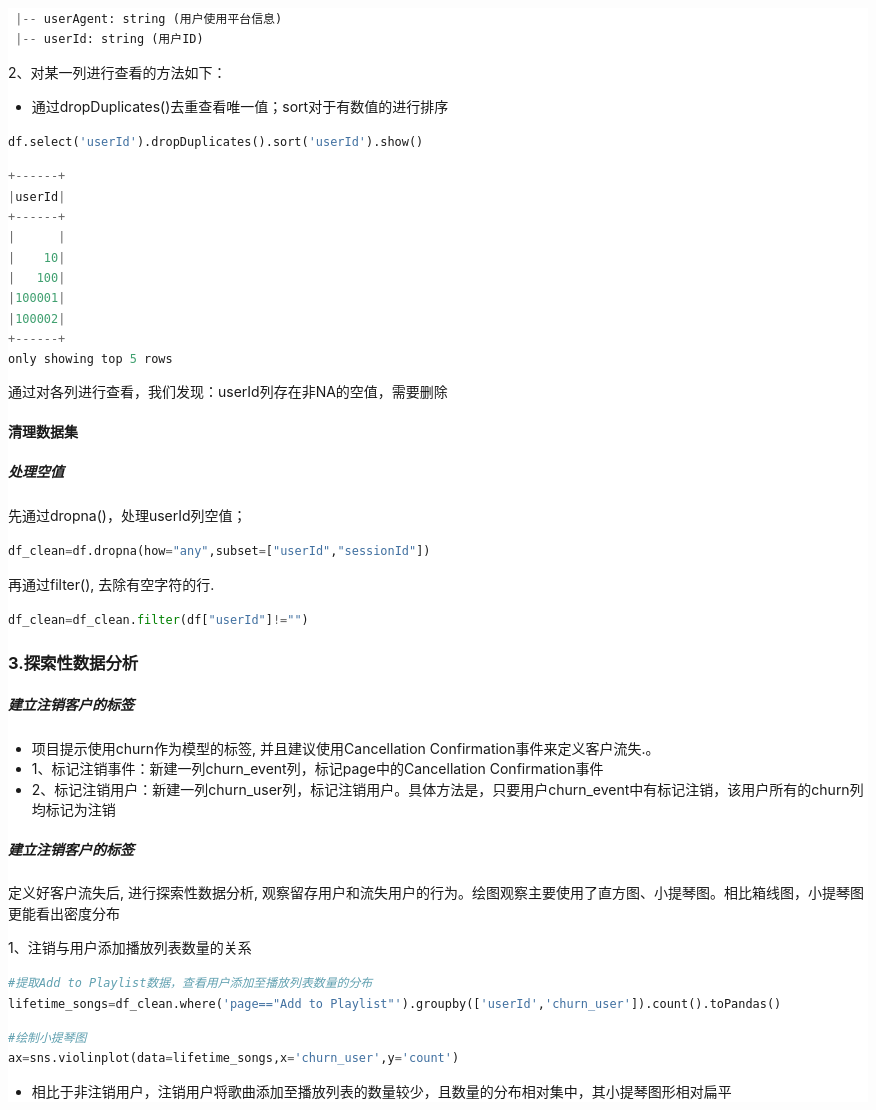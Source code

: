 ```python
 |-- userAgent: string (用户使用平台信息)
 |-- userId: string (用户ID)

```

2、对某一列进行查看的方法如下：
* 通过dropDuplicates()去重查看唯一值；sort对于有数值的进行排序
```python
df.select('userId').dropDuplicates().sort('userId').show()
```
```python
+------+
|userId|
+------+
|      |
|    10|
|   100|
|100001|
|100002|
+------+
only showing top 5 rows
```
通过对各列进行查看，我们发现：userId列存在非NA的空值，需要删除


#### 清理数据集
##### 处理空值
先通过dropna()，处理userId列空值；

```python
df_clean=df.dropna(how="any",subset=["userId","sessionId"])
```
再通过filter(), 去除有空字符的行.

```python
df_clean=df_clean.filter(df["userId"]!="")
```
### 3.探索性数据分析
##### 建立注销客户的标签
* 项目提示使用churn作为模型的标签, 并且建议使用Cancellation Confirmation事件来定义客户流失.。
* 1、标记注销事件：新建一列churn_event列，标记page中的Cancellation Confirmation事件
* 2、标记注销用户：新建一列churn_user列，标记注销用户。具体方法是，只要用户churn_event中有标记注销，该用户所有的churn列均标记为注销

##### 建立注销客户的标签
定义好客户流失后, 进行探索性数据分析, 观察留存用户和流失用户的行为。绘图观察主要使用了直方图、小提琴图。相比箱线图，小提琴图更能看出密度分布

1、注销与用户添加播放列表数量的关系

```python
#提取Add to Playlist数据，查看用户添加至播放列表数量的分布
lifetime_songs=df_clean.where('page=="Add to Playlist"').groupby(['userId','churn_user']).count().toPandas()
```

```python
#绘制小提琴图
ax=sns.violinplot(data=lifetime_songs,x='churn_user',y='count')
```
* 相比于非注销用户，注销用户将歌曲添加至播放列表的数量较少，且数量的分布相对集中，其小提琴图形相对扁平
